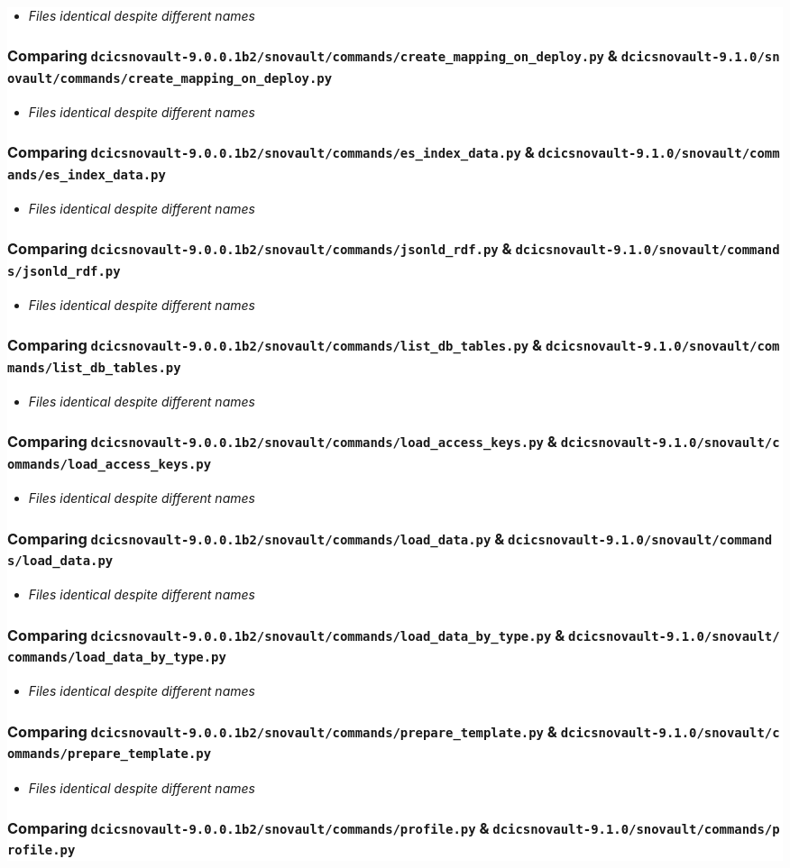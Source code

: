  * *Files identical despite different names*

### Comparing `dcicsnovault-9.0.0.1b2/snovault/commands/create_mapping_on_deploy.py` & `dcicsnovault-9.1.0/snovault/commands/create_mapping_on_deploy.py`

 * *Files identical despite different names*

### Comparing `dcicsnovault-9.0.0.1b2/snovault/commands/es_index_data.py` & `dcicsnovault-9.1.0/snovault/commands/es_index_data.py`

 * *Files identical despite different names*

### Comparing `dcicsnovault-9.0.0.1b2/snovault/commands/jsonld_rdf.py` & `dcicsnovault-9.1.0/snovault/commands/jsonld_rdf.py`

 * *Files identical despite different names*

### Comparing `dcicsnovault-9.0.0.1b2/snovault/commands/list_db_tables.py` & `dcicsnovault-9.1.0/snovault/commands/list_db_tables.py`

 * *Files identical despite different names*

### Comparing `dcicsnovault-9.0.0.1b2/snovault/commands/load_access_keys.py` & `dcicsnovault-9.1.0/snovault/commands/load_access_keys.py`

 * *Files identical despite different names*

### Comparing `dcicsnovault-9.0.0.1b2/snovault/commands/load_data.py` & `dcicsnovault-9.1.0/snovault/commands/load_data.py`

 * *Files identical despite different names*

### Comparing `dcicsnovault-9.0.0.1b2/snovault/commands/load_data_by_type.py` & `dcicsnovault-9.1.0/snovault/commands/load_data_by_type.py`

 * *Files identical despite different names*

### Comparing `dcicsnovault-9.0.0.1b2/snovault/commands/prepare_template.py` & `dcicsnovault-9.1.0/snovault/commands/prepare_template.py`

 * *Files identical despite different names*

### Comparing `dcicsnovault-9.0.0.1b2/snovault/commands/profile.py` & `dcicsnovault-9.1.0/snovault/commands/profile.py`
